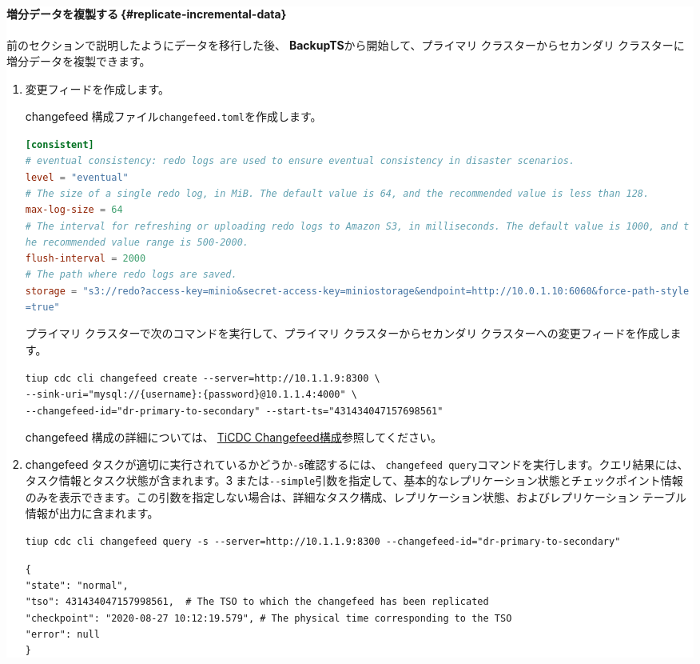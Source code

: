 #### 増分データを複製する {#replicate-incremental-data}

前のセクションで説明したようにデータを移行した後、 **BackupTS**から開始して、プライマリ クラスターからセカンダリ クラスターに増分データを複製できます。

1.  変更フィードを作成します。

    changefeed 構成ファイル`changefeed.toml`を作成します。

    ```toml
    [consistent]
    # eventual consistency: redo logs are used to ensure eventual consistency in disaster scenarios.
    level = "eventual"
    # The size of a single redo log, in MiB. The default value is 64, and the recommended value is less than 128.
    max-log-size = 64
    # The interval for refreshing or uploading redo logs to Amazon S3, in milliseconds. The default value is 1000, and the recommended value range is 500-2000.
    flush-interval = 2000
    # The path where redo logs are saved.
    storage = "s3://redo?access-key=minio&secret-access-key=miniostorage&endpoint=http://10.0.1.10:6060&force-path-style=true"
    ```

    プライマリ クラスターで次のコマンドを実行して、プライマリ クラスターからセカンダリ クラスターへの変更フィードを作成します。

    ```shell
    tiup cdc cli changefeed create --server=http://10.1.1.9:8300 \
    --sink-uri="mysql://{username}:{password}@10.1.1.4:4000" \
    --changefeed-id="dr-primary-to-secondary" --start-ts="431434047157698561"
    ```

    changefeed 構成の詳細については、 [TiCDC Changefeed構成](/ticdc/ticdc-changefeed-config.md)参照してください。

2.  changefeed タスクが適切に実行されているかどうか`-s`確認するには、 `changefeed query`コマンドを実行します。クエリ結果には、タスク情報とタスク状態が含まれます。3 または`--simple`引数を指定して、基本的なレプリケーション状態とチェックポイント情報のみを表示できます。この引数を指定しない場合は、詳細なタスク構成、レプリケーション状態、およびレプリケーション テーブル情報が出力に含まれます。

    ```shell
    tiup cdc cli changefeed query -s --server=http://10.1.1.9:8300 --changefeed-id="dr-primary-to-secondary"
    ```

    ```shell
    {
    "state": "normal",
    "tso": 431434047157998561,  # The TSO to which the changefeed has been replicated
    "checkpoint": "2020-08-27 10:12:19.579", # The physical time corresponding to the TSO
    "error": null
    }
    ```
